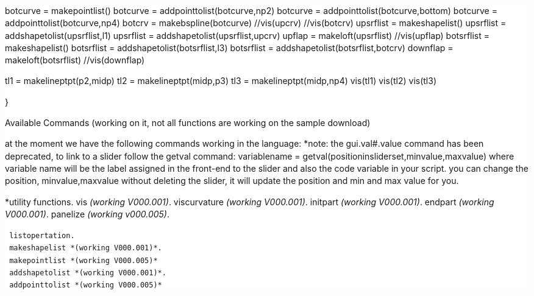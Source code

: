 botcurve  =  makepointlist()
botcurve  =  addpointtolist(botcurve,np2)
botcurve  =  addpointtolist(botcurve,bottom)
botcurve  =  addpointtolist(botcurve,np4)
botcrv  =  makebspline(botcurve)
//vis(upcrv)
//vis(botcrv)
upsrflist  =  makeshapelist()
upsrflist  =  addshapetolist(upsrflist,l1)
upsrflist  =  addshapetolist(upsrflist,upcrv)
upflap  =  makeloft(upsrflist)
//vis(upflap)
botsrflist  =  makeshapelist()
botsrflist  =  addshapetolist(botsrflist,l3)
botsrflist  =  addshapetolist(botsrflist,botcrv)
downflap  =  makeloft(botsrflist)
//vis(downflap)

tl1  =  makelineptpt(p2,midp)
tl2  =  makelineptpt(midp,p3)
tl3  =  makelineptpt(midp,np4)
vis(tl1)
vis(tl2)
vis(tl3)

}


Available Commands (working on it, not all functions are working on the sample download)

at the moment we have the following commands working in the language: 
*note: the gui.val#.value command has been deprecated, to link to a slider follow the getval command:
variablename = getval(positioninsliderset,minvalue,maxvalue)
where variable name will be the label assigned in the front-end to the slider and also the code variable in your script. 
you can change the position, minvalue,maxvalue without deleting the slider, it will update the position and min and max value for you.


 *utility functions.
     vis  *(working V000.001)*.
     viscurvature *(working V000.001)*.
     initpart *(working V000.001)*.
     endpart *(working V000.001)*.
     panelize *(working v000.005)*.

     
     listopertation.
     makeshapelist *(working V000.001)*.
     makepointlist *(working V000.005)*
     addshapetolist *(working V000.001)*.
     addpointtolist *(working V000.005)*

       
